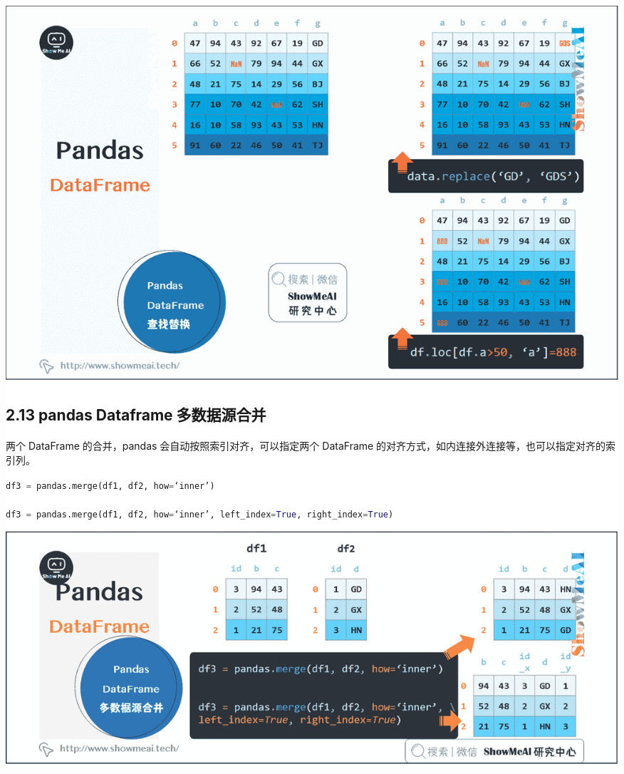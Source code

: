 ![pandas Dataframe 查找替换](img/2e9f17b14fcbb22a920167839ea55865.png)

## 2.13 pandas Dataframe 多数据源合并

两个 DataFrame 的合并，pandas 会自动按照索引对齐，可以指定两个 DataFrame 的对齐方式，如内连接外连接等，也可以指定对齐的索引列。

```py
df3 = pandas.merge(df1, df2, how=‘inner’)

df3 = pandas.merge(df1, df2, how=‘inner’, left_index=True, right_index=True) 
```

![pandas Dataframe 多数据源合并](img/337ed12bc882ec4ddb341ea1e27c977b.png)
